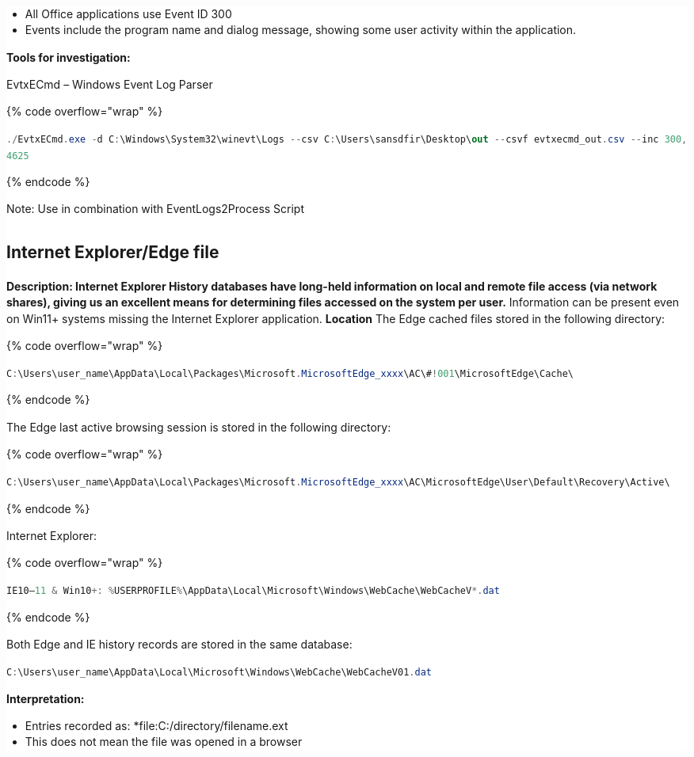 * All Office applications use Event ID 300
* Events include the program name and dialog message, showing some user activity within the application.

**Tools for investigation:**

EvtxECmd – Windows Event Log Parser

{% code overflow="wrap" %}
```cs
./EvtxECmd.exe -d C:\Windows\System32\winevt\Logs --csv C:\Users\sansdfir\Desktop\out --csvf evtxecmd_out.csv --inc 300,4625
```
{% endcode %}

Note: Use in combination with EventLogs2Process Script

## Internet Explorer/Edge file

**Description: Internet Explorer History databases have long-held information on local and remote file access (via network shares), giving us an excellent means for determining files accessed on the system per user.** Information can be present even on Win11+ systems missing the Internet Explorer application. **Location** The Edge cached files stored in the following directory:

{% code overflow="wrap" %}
```cs
C:\Users\user_name\AppData\Local\Packages\Microsoft.MicrosoftEdge_xxxx\AC\#!001\MicrosoftEdge\Cache\
```
{% endcode %}

The Edge last active browsing session is stored in the following directory:

{% code overflow="wrap" %}
```cs
C:\Users\user_name\AppData\Local\Packages\Microsoft.MicrosoftEdge_xxxx\AC\MicrosoftEdge\User\Default\Recovery\Active\
```
{% endcode %}

Internet Explorer:

{% code overflow="wrap" %}
```cs
IE10–11 & Win10+: %USERPROFILE%\AppData\Local\Microsoft\Windows\WebCache\WebCacheV*.dat
```
{% endcode %}

Both Edge and IE history records are stored in the same database:

```cs
C:\Users\user_name\AppData\Local\Microsoft\Windows\WebCache\WebCacheV01.dat
```

**Interpretation:**

* Entries recorded as: \*file:C:/directory/filename.ext
* This does not mean the file was opened in a browser
